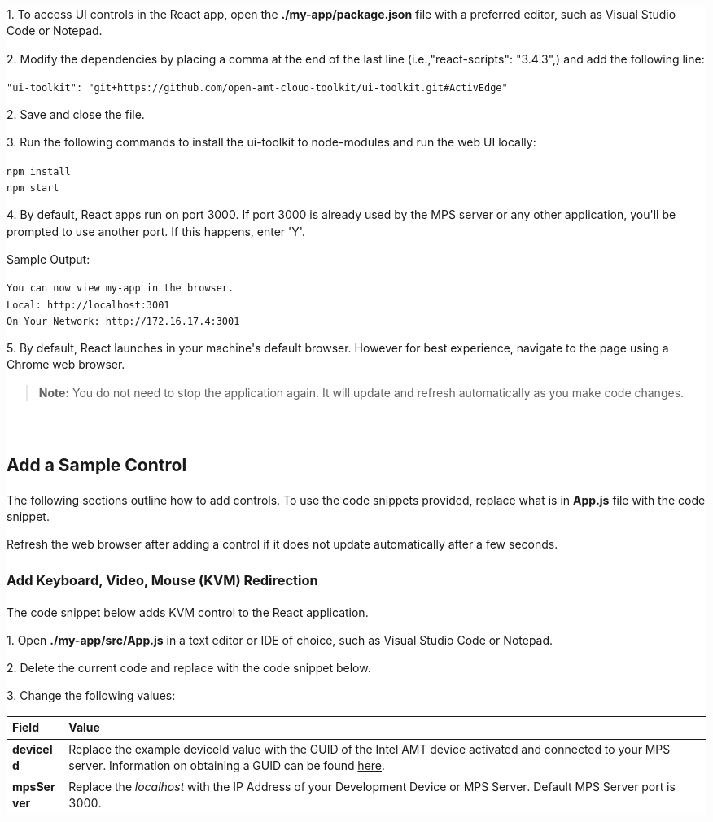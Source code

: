 1\. To access UI controls in the React app, open the **./my-app/package.json** file with a preferred editor, such as Visual Studio Code or Notepad.

2\. Modify the dependencies by placing a comma at the end of the last line (i.e.,"react-scripts": "3.4.3",) and add the following line:

```
"ui-toolkit": "git+https://github.com/open-amt-cloud-toolkit/ui-toolkit.git#ActivEdge"
```

2\. Save and close the file.

3\. Run the following commands to install the ui-toolkit to node-modules and run the web UI locally:

```
npm install
npm start
```

4\. By default, React apps run on port 3000. If port 3000 is already used by the MPS server or any other application, you'll be prompted to use another port. If this happens, enter 'Y'.

Sample Output:

```
You can now view my-app in the browser.
Local: http://localhost:3001
On Your Network: http://172.16.17.4:3001
```

5\. By default, React launches in your machine's default browser. However for best experience, navigate to the page using a Chrome web browser.

>**Note:** You do not need to stop the application again. It will update and refresh automatically as you make code changes.


<br>

## Add a Sample Control
The following sections outline how to add controls. To use the code snippets provided, replace what is in **App.js** file with the code snippet.

Refresh the web browser after adding a control if it does not update automatically after a few seconds.

### Add Keyboard, Video, Mouse (KVM) Redirection 

The code snippet below adds KVM control to the React application. 

1\. Open **./my-app/src/App.js** in a text editor or IDE of choice, such as Visual Studio Code or Notepad.

2\. Delete the current code and replace with the code snippet below.

3\. Change the following values:

| Field       |  Value   |
| :----------- | :-------------- |
| **deviceId** | Replace the example deviceId value with the GUID of the Intel AMT device activated and connected to your MPS server. Information on obtaining a GUID can be found [here](../Topics/guids.md). |
| **mpsServer** | Replace the *localhost* with the IP Address of your Development Device or MPS Server. Default MPS Server port is 3000. |
